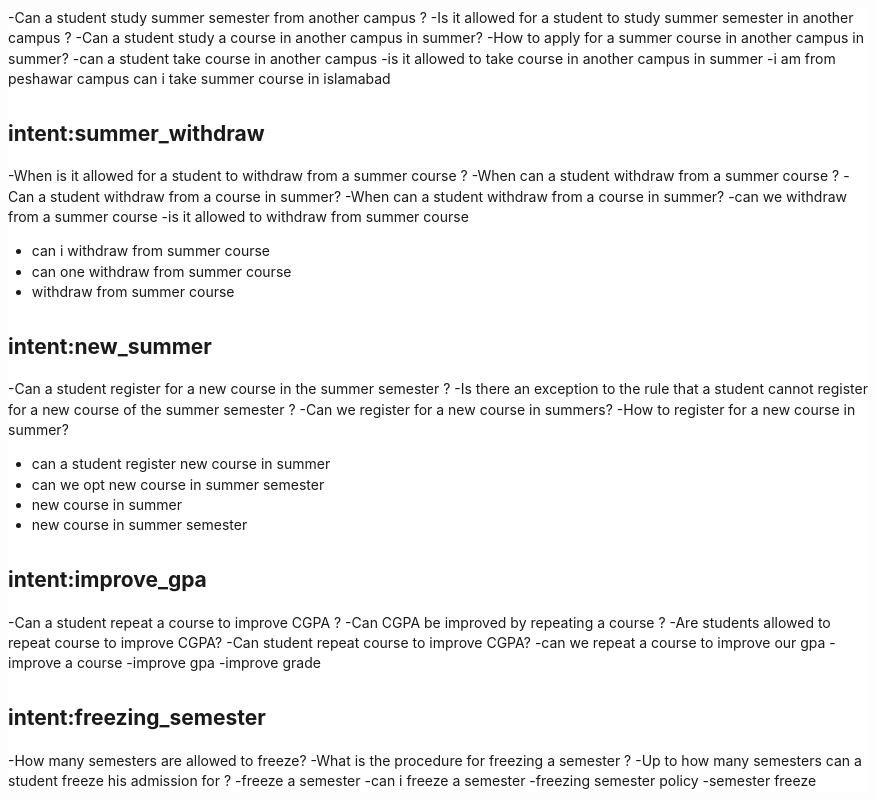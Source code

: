 -Can a student study summer semester from another campus ?
-Is it allowed for a student to study summer semester in another campus ?
-Can a student study a course in another campus in summer?
-How to apply for a summer course in another campus in summer?
-can a student take course in another campus
-is it allowed to take course in another campus in summer
-i am from peshawar campus can i take summer course in islamabad

## intent:summer_withdraw

-When is it allowed for a student to withdraw from a summer course ?
-When can a student withdraw from a summer course ?
-Can a student withdraw from a course in summer?
-When can a student withdraw from a course in summer?
-can we withdraw from a summer course
-is it allowed to withdraw from summer course

- can i withdraw from summer course
- can one withdraw from summer course
- withdraw from summer course

## intent:new_summer

-Can a student register for a new course in the summer semester ?
-Is there an exception to the rule that a student cannot register for a new course of the summer semester ?
-Can we register for a new course in summers?
-How to register for a new course in summer?

- can a student register new course in summer
- can we opt new course in summer semester
- new course in summer
- new course in summer semester

## intent:improve_gpa

-Can a student repeat a course to improve CGPA ?
-Can CGPA be improved by repeating a course ?
-Are students allowed to repeat course to improve CGPA?
-Can student repeat course to improve CGPA?
-can we repeat a course to improve our gpa
-improve a course
-improve gpa
-improve grade

## intent:freezing_semester

-How many semesters are allowed to freeze?
-What is the procedure for freezing a semester ?
-Up to how many semesters can a student freeze his admission for ?
-freeze a semester
-can i freeze a semester
-freezing semester policy
-semester freeze
